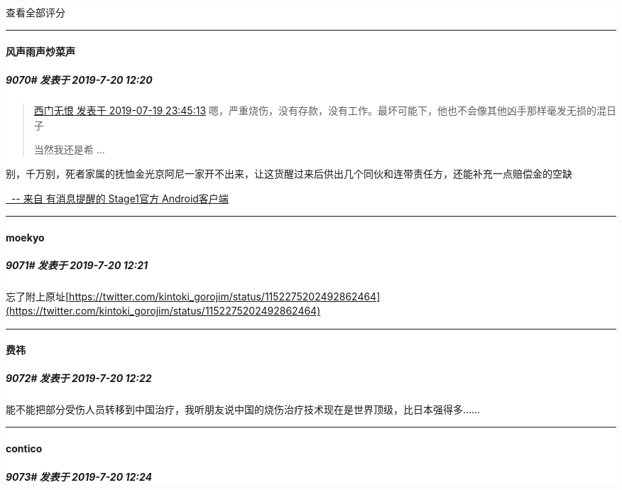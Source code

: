 

查看全部评分






*****

####  风声雨声炒菜声  
##### 9070#       发表于 2019-7-20 12:20



<blockquote><a href="httphttps://bbs.saraba1st.com/2b/forum.php?mod=redirect&amp;goto=findpost&amp;pid=44588253&amp;ptid=1847593" target="_blank">西门无恨 发表于 2019-07-19 23:45:13</a>
嗯，严重烧伤，没有存款，没有工作。最坏可能下，他也不会像其他凶手那样毫发无损的混日子

当然我还是希 ...</blockquote>别，千万别，死者家属的抚恤金光京阿尼一家开不出来，让这货醒过来后供出几个同伙和连带责任方，还能补充一点赔偿金的空缺

[  -- 来自 有消息提醒的 Stage1官方 Android客户端](https://www.coolapk.com/apk/140634)







*****

####  moekyo  
##### 9071#       发表于 2019-7-20 12:21




忘了附上原址[https://twitter.com/kintoki_gorojim/status/1152275202492862464](https://twitter.com/kintoki_gorojim/status/1152275202492862464)







*****

####  费祎  
##### 9072#       发表于 2019-7-20 12:22




能不能把部分受伤人员转移到中国治疗，我听朋友说中国的烧伤治疗技术现在是世界顶级，比日本强得多……







*****

####  contico  
##### 9073#       发表于 2019-7-20 12:24

